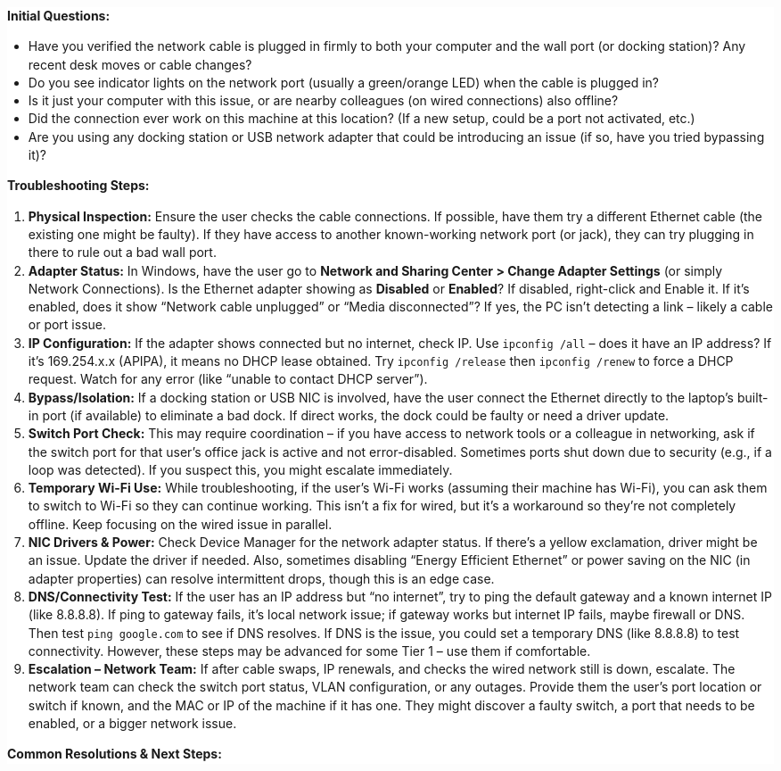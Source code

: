 **Initial Questions:**

* Have you verified the network cable is plugged in firmly to both your computer and the wall port (or docking station)? Any recent desk moves or cable changes?
* Do you see indicator lights on the network port (usually a green/orange LED) when the cable is plugged in?
* Is it just your computer with this issue, or are nearby colleagues (on wired connections) also offline?
* Did the connection ever work on this machine at this location? (If a new setup, could be a port not activated, etc.)
* Are you using any docking station or USB network adapter that could be introducing an issue (if so, have you tried bypassing it)?

**Troubleshooting Steps:**

1. **Physical Inspection:** Ensure the user checks the cable connections. If possible, have them try a different Ethernet cable (the existing one might be faulty). If they have access to another known-working network port (or jack), they can try plugging in there to rule out a bad wall port.
2. **Adapter Status:** In Windows, have the user go to **Network and Sharing Center > Change Adapter Settings** (or simply Network Connections). Is the Ethernet adapter showing as **Disabled** or **Enabled**? If disabled, right-click and Enable it. If it’s enabled, does it show “Network cable unplugged” or “Media disconnected”? If yes, the PC isn’t detecting a link – likely a cable or port issue.
3. **IP Configuration:** If the adapter shows connected but no internet, check IP. Use `ipconfig /all` – does it have an IP address? If it’s 169.254.x.x (APIPA), it means no DHCP lease obtained. Try `ipconfig /release` then `ipconfig /renew` to force a DHCP request. Watch for any error (like “unable to contact DHCP server”).
4. **Bypass/Isolation:** If a docking station or USB NIC is involved, have the user connect the Ethernet directly to the laptop’s built-in port (if available) to eliminate a bad dock. If direct works, the dock could be faulty or need a driver update.
5. **Switch Port Check:** This may require coordination – if you have access to network tools or a colleague in networking, ask if the switch port for that user’s office jack is active and not error-disabled. Sometimes ports shut down due to security (e.g., if a loop was detected). If you suspect this, you might escalate immediately.
6. **Temporary Wi-Fi Use:** While troubleshooting, if the user’s Wi-Fi works (assuming their machine has Wi-Fi), you can ask them to switch to Wi-Fi so they can continue working. This isn’t a fix for wired, but it’s a workaround so they’re not completely offline. Keep focusing on the wired issue in parallel.
7. **NIC Drivers & Power:** Check Device Manager for the network adapter status. If there’s a yellow exclamation, driver might be an issue. Update the driver if needed. Also, sometimes disabling “Energy Efficient Ethernet” or power saving on the NIC (in adapter properties) can resolve intermittent drops, though this is an edge case.
8. **DNS/Connectivity Test:** If the user has an IP address but “no internet”, try to ping the default gateway and a known internet IP (like 8.8.8.8). If ping to gateway fails, it’s local network issue; if gateway works but internet IP fails, maybe firewall or DNS. Then test `ping google.com` to see if DNS resolves. If DNS is the issue, you could set a temporary DNS (like 8.8.8.8) to test connectivity. However, these steps may be advanced for some Tier 1 – use them if comfortable.
9. **Escalation – Network Team:** If after cable swaps, IP renewals, and checks the wired network still is down, escalate. The network team can check the switch port status, VLAN configuration, or any outages. Provide them the user’s port location or switch if known, and the MAC or IP of the machine if it has one. They might discover a faulty switch, a port that needs to be enabled, or a bigger network issue.

**Common Resolutions & Next Steps:**
